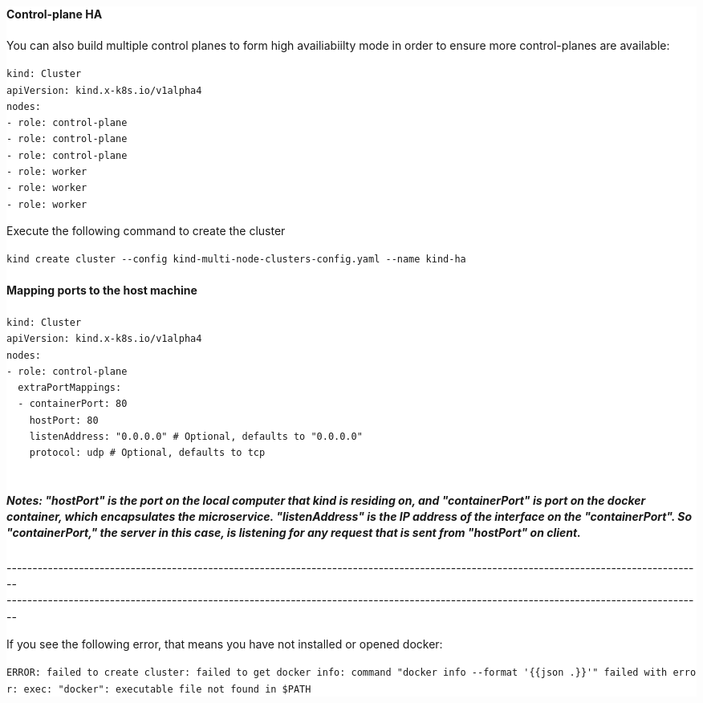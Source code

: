 #### Control-plane HA
  
You can also build multiple control planes to form high availiabiilty mode in order to ensure more control-planes are available: 
```
kind: Cluster
apiVersion: kind.x-k8s.io/v1alpha4
nodes:
- role: control-plane
- role: control-plane
- role: control-plane
- role: worker
- role: worker
- role: worker
```

Execute the following command to create the cluster
```
kind create cluster --config kind-multi-node-clusters-config.yaml --name kind-ha
```

#### Mapping ports to the host machine

```
kind: Cluster
apiVersion: kind.x-k8s.io/v1alpha4
nodes:
- role: control-plane
  extraPortMappings:
  - containerPort: 80
    hostPort: 80
    listenAddress: "0.0.0.0" # Optional, defaults to "0.0.0.0"
    protocol: udp # Optional, defaults to tcp
  
```
  
##### Notes: "hostPort" is the port on the local computer that kind is residing on, and "containerPort" is port on the docker container, which encapsulates the microservice. "listenAddress" is the IP address of the interface on the "containerPort". So "containerPort," the server in this case, is listening for any request that is sent from "hostPort" on client.

--------------------------------------------------------------------------------------------------------------------------------------- <br>
--------------------------------------------------------------------------------------------------------------------------------------- <br>


If you see the following error, that means you have not installed or opened docker: <br>
```
ERROR: failed to create cluster: failed to get docker info: command "docker info --format '{{json .}}'" failed with error: exec: "docker": executable file not found in $PATH
```
